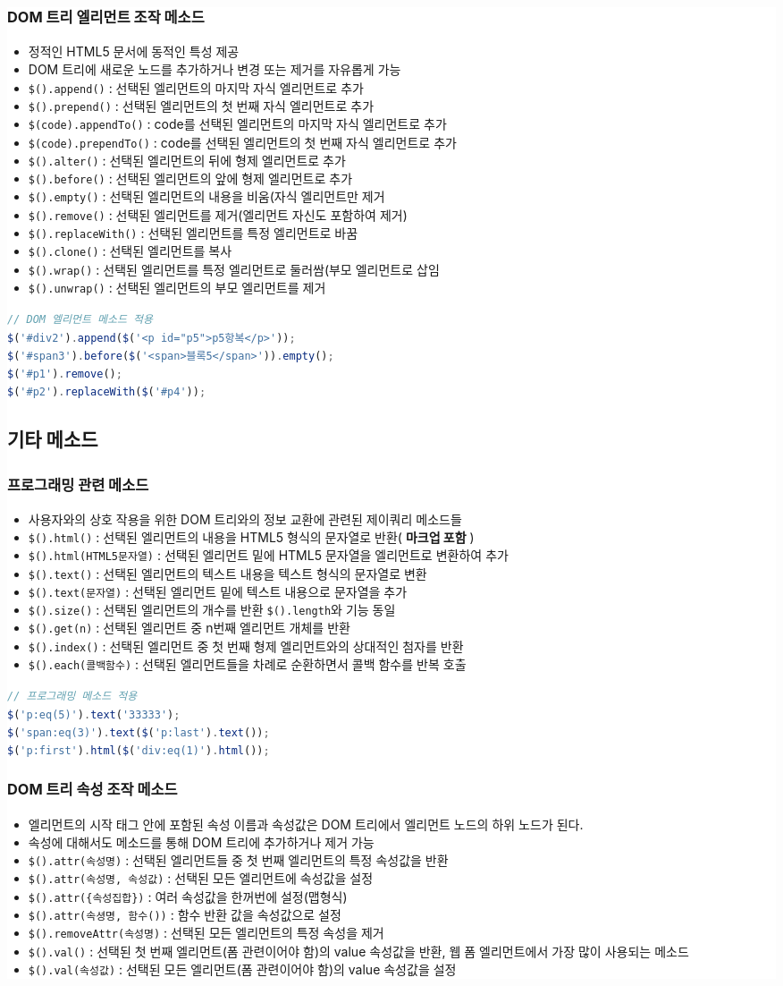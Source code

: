 ### DOM 트리 엘리먼트 조작 메소드
- 정적인 HTML5 문서에 동적인 특성 제공
- DOM 트리에 새로운 노드를 추가하거나 변경 또는 제거를 자유롭게 가능
- `$().append()` : 선택된 엘리먼트의 마지막 자식 엘리먼트로 추가
- `$().prepend()` : 선택된 엘리먼트의 첫 번째 자식 엘리먼트로 추가
- `$(code).appendTo()` : code를 선택된 엘리먼트의 마지막 자식 엘리먼트로 추가
- `$(code).prependTo()` : code를 선택된 엘리먼트의 첫 번째 자식 엘리먼트로 추가
- `$().alter()` : 선택된 엘리먼트의 뒤에 형제 엘리먼트로 추가
- `$().before()` : 선택된 엘리먼트의 앞에 형제 엘리먼트로 추가
- `$().empty()` : 선택된 엘리먼트의 내용을 비움(자식 엘리먼트만 제거
- `$().remove()` : 선택된 엘리먼트를 제거(엘리먼트 자신도 포함하여 제거)
- `$().replaceWith()` : 선택된 엘리먼트를 특정 엘리먼트로 바꿈
- `$().clone()` : 선택된 엘리먼트를 복사
- `$().wrap()` : 선택된 엘리먼트를 특정 엘리먼트로 둘러쌈(부모 엘리먼트로 삽임
- `$().unwrap()` : 선택된 엘리먼트의 부모 엘리먼트를 제거

```javascript
// DOM 엘리먼트 메소드 적용
$('#div2').append($('<p id="p5">p5항복</p>'));
$('#span3').before($('<span>블록5</span>')).empty();
$('#p1').remove();
$('#p2').replaceWith($('#p4'));
```

## 기타 메소드
### 프로그래밍 관련 메소드
- 사용자와의 상호 작용을 위한 DOM 트리와의 정보 교환에 관련된 제이쿼리 메소드들
- `$().html()` : 선택된 엘리먼트의 내용을 HTML5 형식의 문자열로 반환( **마크업 포함** )
- `$().html(HTML5문자열)` : 선택된 엘리먼트 밑에 HTML5 문자열을 엘리먼트로 변환하여 추가
- `$().text()` : 선택된 엘리먼트의 텍스트 내용을 텍스트 형식의 문자열로 변환
- `$().text(문자열)` : 선택된 엘리먼트 밑에 텍스트 내용으로 문자열을 추가
- `$().size()` : 선택된 엘리먼트의 개수를 반환
    `$().length`와 기능 동일
- `$().get(n)` : 선택된 엘리먼트 중 n번째 엘리먼트 개체를 반환
- `$().index()` : 선택된 엘리먼트 중 첫 번째 형제 엘리먼트와의 상대적인 첨자를 반환
- `$().each(콜백함수)` : 선택된 엘리먼트들을 차례로 순환하면서 콜백 함수를 반복 호출

```javascript
// 프로그래밍 메소드 적용
$('p:eq(5)').text('33333');
$('span:eq(3)').text($('p:last').text());
$('p:first').html($('div:eq(1)').html());
```

### DOM 트리 속성 조작 메소드
- 엘리먼트의 시작 태그 안에 포함된 속성 이름과 속성값은 DOM 트리에서 엘리먼트 노드의 하위 노드가 된다.
- 속성에 대해서도 메소드를 통해 DOM 트리에 추가하거나 제거 가능
- `$().attr(속성명)` : 선택된 엘리먼트들 중 첫 번째 엘리먼트의 특정 속성값을 반환
- `$().attr(속성명, 속성값)` : 선택된 모든 엘리먼트에 속성값을 설정
- `$().attr({속성집합})` : 여러 속성값을 한꺼번에 설정(맵형식)
- `$().attr(속셩명, 함수())` : 함수 반환 값을 속성값으로 설정
- `$().removeAttr(속성명)` : 선택된 모든 엘리먼트의 특정 속성을 제거
- `$().val()` : 선택된 첫 번째 엘리먼트(폼 관련이어야 함)의 value 속성값을 반환, 웹 폼 엘리먼트에서 가장 많이 사용되는 메소드
- `$().val(속성값)` : 선택된 모든 엘리먼트(폼 관련이어야 함)의 value 속성값을 설정
